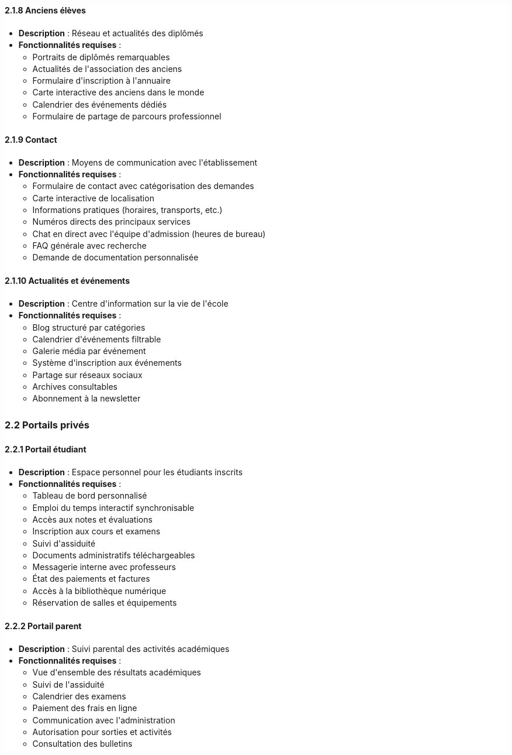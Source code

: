 #### 2.1.8 Anciens élèves
- **Description** : Réseau et actualités des diplômés
- **Fonctionnalités requises** :
  - Portraits de diplômés remarquables
  - Actualités de l'association des anciens
  - Formulaire d'inscription à l'annuaire
  - Carte interactive des anciens dans le monde
  - Calendrier des événements dédiés
  - Formulaire de partage de parcours professionnel

#### 2.1.9 Contact
- **Description** : Moyens de communication avec l'établissement
- **Fonctionnalités requises** :
  - Formulaire de contact avec catégorisation des demandes
  - Carte interactive de localisation
  - Informations pratiques (horaires, transports, etc.)
  - Numéros directs des principaux services
  - Chat en direct avec l'équipe d'admission (heures de bureau)
  - FAQ générale avec recherche
  - Demande de documentation personnalisée

#### 2.1.10 Actualités et événements
- **Description** : Centre d'information sur la vie de l'école
- **Fonctionnalités requises** :
  - Blog structuré par catégories
  - Calendrier d'événements filtrable
  - Galerie média par événement
  - Système d'inscription aux événements
  - Partage sur réseaux sociaux
  - Archives consultables
  - Abonnement à la newsletter

### 2.2 Portails privés

#### 2.2.1 Portail étudiant
- **Description** : Espace personnel pour les étudiants inscrits
- **Fonctionnalités requises** :
  - Tableau de bord personnalisé
  - Emploi du temps interactif synchronisable
  - Accès aux notes et évaluations
  - Inscription aux cours et examens
  - Suivi d'assiduité
  - Documents administratifs téléchargeables
  - Messagerie interne avec professeurs
  - État des paiements et factures
  - Accès à la bibliothèque numérique
  - Réservation de salles et équipements

#### 2.2.2 Portail parent
- **Description** : Suivi parental des activités académiques
- **Fonctionnalités requises** :
  - Vue d'ensemble des résultats académiques
  - Suivi de l'assiduité
  - Calendrier des examens
  - Paiement des frais en ligne
  - Communication avec l'administration
  - Autorisation pour sorties et activités
  - Consultation des bulletins
